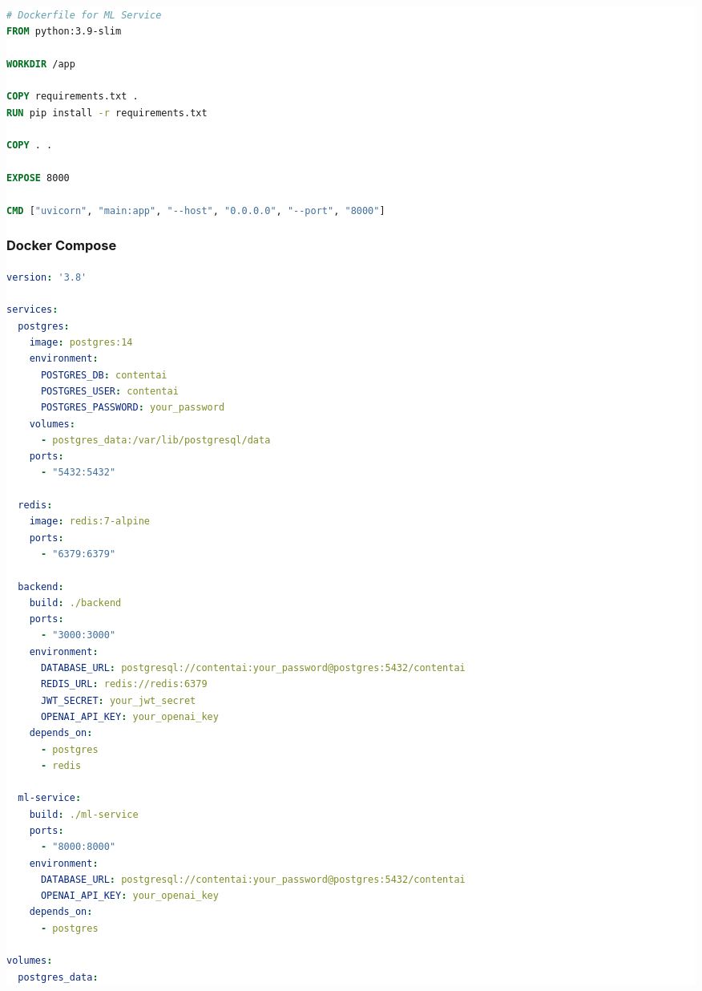 ```dockerfile
# Dockerfile for ML Service
FROM python:3.9-slim

WORKDIR /app

COPY requirements.txt .
RUN pip install -r requirements.txt

COPY . .

EXPOSE 8000

CMD ["uvicorn", "main:app", "--host", "0.0.0.0", "--port", "8000"]
```

### Docker Compose

```yaml
version: '3.8'

services:
  postgres:
    image: postgres:14
    environment:
      POSTGRES_DB: contentai
      POSTGRES_USER: contentai
      POSTGRES_PASSWORD: your_password
    volumes:
      - postgres_data:/var/lib/postgresql/data
    ports:
      - "5432:5432"

  redis:
    image: redis:7-alpine
    ports:
      - "6379:6379"

  backend:
    build: ./backend
    ports:
      - "3000:3000"
    environment:
      DATABASE_URL: postgresql://contentai:your_password@postgres:5432/contentai
      REDIS_URL: redis://redis:6379
      JWT_SECRET: your_jwt_secret
      OPENAI_API_KEY: your_openai_key
    depends_on:
      - postgres
      - redis

  ml-service:
    build: ./ml-service
    ports:
      - "8000:8000"
    environment:
      DATABASE_URL: postgresql://contentai:your_password@postgres:5432/contentai
      OPENAI_API_KEY: your_openai_key
    depends_on:
      - postgres

volumes:
  postgres_data:
```
